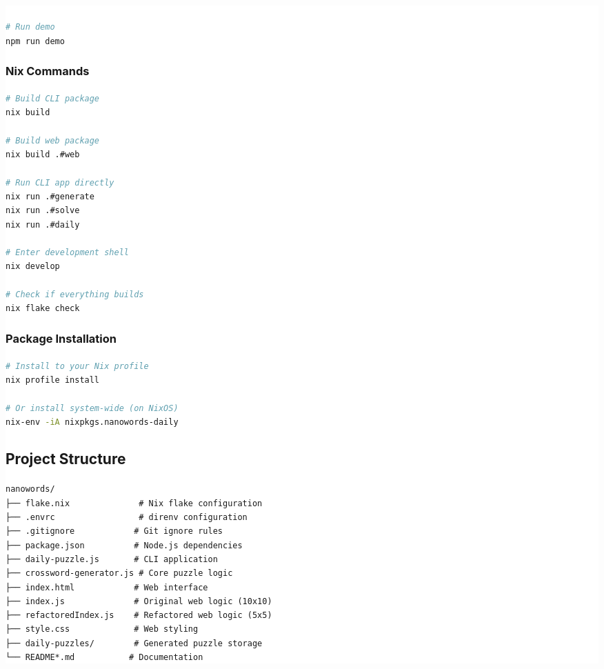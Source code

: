 ```bash

# Run demo
npm run demo
```

### Nix Commands
```bash
# Build CLI package
nix build

# Build web package
nix build .#web

# Run CLI app directly
nix run .#generate
nix run .#solve
nix run .#daily

# Enter development shell
nix develop

# Check if everything builds
nix flake check
```

### Package Installation
```bash
# Install to your Nix profile
nix profile install

# Or install system-wide (on NixOS)
nix-env -iA nixpkgs.nanowords-daily
```

## Project Structure

```
nanowords/
├── flake.nix              # Nix flake configuration
├── .envrc                 # direnv configuration
├── .gitignore            # Git ignore rules
├── package.json          # Node.js dependencies
├── daily-puzzle.js       # CLI application
├── crossword-generator.js # Core puzzle logic
├── index.html            # Web interface
├── index.js              # Original web logic (10x10)
├── refactoredIndex.js    # Refactored web logic (5x5)
├── style.css             # Web styling
├── daily-puzzles/        # Generated puzzle storage
└── README*.md           # Documentation
```
